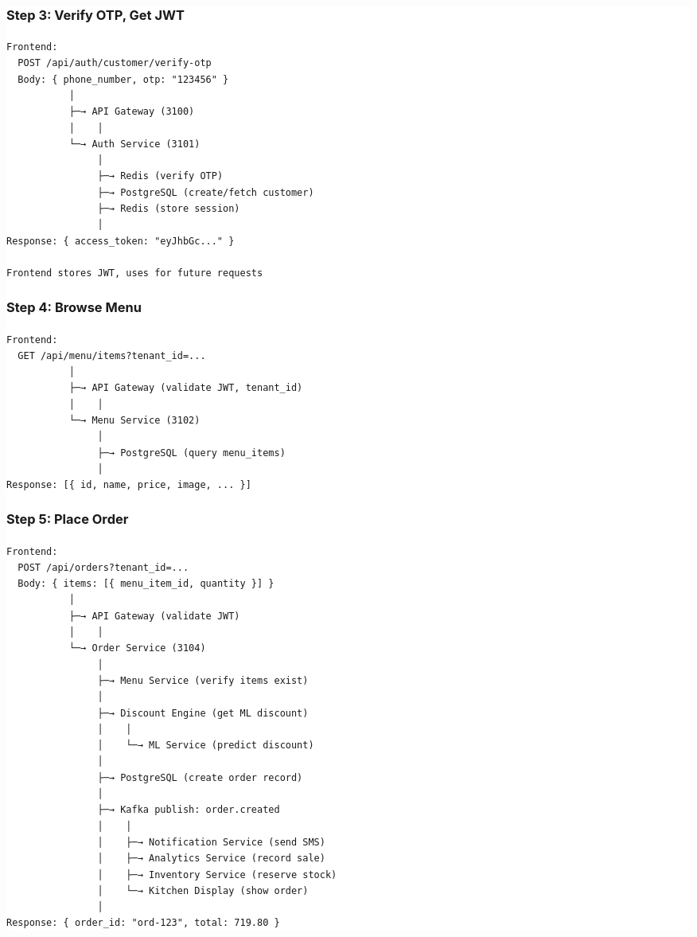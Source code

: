 ### Step 3: Verify OTP, Get JWT
```
Frontend:
  POST /api/auth/customer/verify-otp
  Body: { phone_number, otp: "123456" }
           │
           ├─→ API Gateway (3100)
           │    │
           └─→ Auth Service (3101)
                │
                ├─→ Redis (verify OTP)
                ├─→ PostgreSQL (create/fetch customer)
                ├─→ Redis (store session)
                │
Response: { access_token: "eyJhbGc..." }

Frontend stores JWT, uses for future requests
```

### Step 4: Browse Menu
```
Frontend:
  GET /api/menu/items?tenant_id=...
           │
           ├─→ API Gateway (validate JWT, tenant_id)
           │    │
           └─→ Menu Service (3102)
                │
                ├─→ PostgreSQL (query menu_items)
                │
Response: [{ id, name, price, image, ... }]
```

### Step 5: Place Order
```
Frontend:
  POST /api/orders?tenant_id=...
  Body: { items: [{ menu_item_id, quantity }] }
           │
           ├─→ API Gateway (validate JWT)
           │    │
           └─→ Order Service (3104)
                │
                ├─→ Menu Service (verify items exist)
                │
                ├─→ Discount Engine (get ML discount)
                │    │
                │    └─→ ML Service (predict discount)
                │
                ├─→ PostgreSQL (create order record)
                │
                ├─→ Kafka publish: order.created
                │    │
                │    ├─→ Notification Service (send SMS)
                │    ├─→ Analytics Service (record sale)
                │    ├─→ Inventory Service (reserve stock)
                │    └─→ Kitchen Display (show order)
                │
Response: { order_id: "ord-123", total: 719.80 }
```
